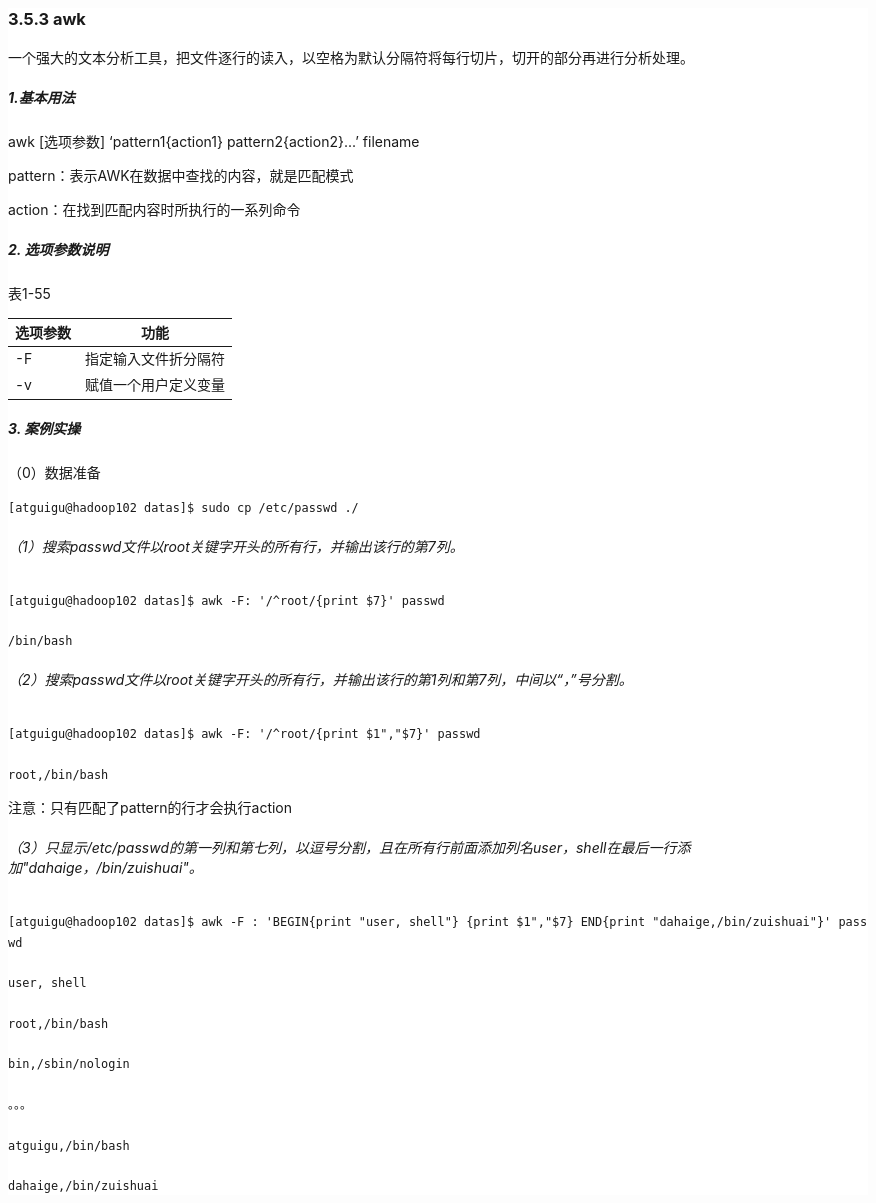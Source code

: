 ### 3.5.3 awk

一个强大的文本分析工具，把文件逐行的读入，以空格为默认分隔符将每行切片，切开的部分再进行分析处理。

##### 1.基本用法

awk [选项参数] ‘pattern1{action1} pattern2{action2}...’ filename

pattern：表示AWK在数据中查找的内容，就是匹配模式

action：在找到匹配内容时所执行的一系列命令

##### 2. 选项参数说明

表1-55

| 选项参数 | 功能                 |
| -------- | -------------------- |
| -F       | 指定输入文件折分隔符 |
| -v       | 赋值一个用户定义变量 |

##### 3. 案例实操

（0）数据准备

```
[atguigu@hadoop102 datas]$ sudo cp /etc/passwd ./
```



###### （1）搜索passwd文件以root关键字开头的所有行，并输出该行的第7列。

```
[atguigu@hadoop102 datas]$ awk -F: '/^root/{print $7}' passwd 

/bin/bash
```



###### （2）搜索passwd文件以root关键字开头的所有行，并输出该行的第1列和第7列，中间以“，”号分割。

```
[atguigu@hadoop102 datas]$ awk -F: '/^root/{print $1","$7}' passwd 

root,/bin/bash
```

注意：只有匹配了pattern的行才会执行action

###### （3）只显示/etc/passwd的第一列和第七列，以逗号分割，且在所有行前面添加列名user，shell在最后一行添加"dahaige，/bin/zuishuai"。

```
[atguigu@hadoop102 datas]$ awk -F : 'BEGIN{print "user, shell"} {print $1","$7} END{print "dahaige,/bin/zuishuai"}' passwd

user, shell

root,/bin/bash

bin,/sbin/nologin

。。。

atguigu,/bin/bash

dahaige,/bin/zuishuai
```
